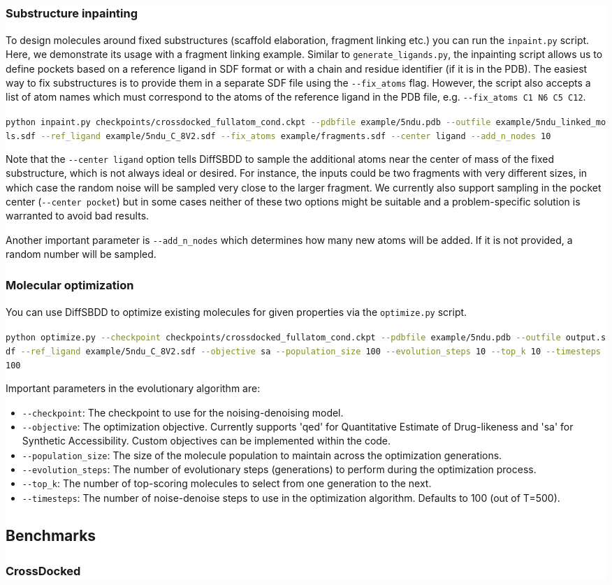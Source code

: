 ### Substructure inpainting

To design molecules around fixed substructures (scaffold elaboration, fragment linking etc.) you can run the `inpaint.py` script.
Here, we demonstrate its usage with a fragment linking example. Similar to `generate_ligands.py`, the inpainting script allows us to define pockets based on a reference ligand in SDF format
or with a chain and residue identifier (if it is in the PDB).
The easiest way to fix substructures is to provide them in a separate SDF file using the `--fix_atoms` flag.
However, the script also accepts a list of atom names which must correspond to the atoms of the reference ligand in the PDB file, e.g. `--fix_atoms C1 N6 C5 C12`.
```bash 
python inpaint.py checkpoints/crossdocked_fullatom_cond.ckpt --pdbfile example/5ndu.pdb --outfile example/5ndu_linked_mols.sdf --ref_ligand example/5ndu_C_8V2.sdf --fix_atoms example/fragments.sdf --center ligand --add_n_nodes 10
```
Note that the `--center ligand` option tells DiffSBDD to sample the additional atoms near the center of mass of the fixed substructure, which is not always ideal or desired.
For instance, the inputs could be two fragments with very different sizes, in which case the random noise will be sampled very close to the larger fragment.
We currently also support sampling in the pocket center (`--center pocket`) but in some cases neither of these two options might be suitable and a problem-specific solution is warranted to avoid bad results.  

Another important parameter is `--add_n_nodes` which determines how many new atoms will be added. If it is not provided, a random number will be sampled.

### Molecular optimization

You can use DiffSBDD to optimize existing molecules for given properties via the `optimize.py` script.

```bash 
python optimize.py --checkpoint checkpoints/crossdocked_fullatom_cond.ckpt --pdbfile example/5ndu.pdb --outfile output.sdf --ref_ligand example/5ndu_C_8V2.sdf --objective sa --population_size 100 --evolution_steps 10 --top_k 10 --timesteps 100
```

Important parameters in the evolutionary algorithm are:
- `--checkpoint`: The checkpoint to use for the noising-denoising model.
- `--objective`: The optimization objective. Currently supports 'qed' for Quantitative Estimate of Drug-likeness and 'sa' for Synthetic Accessibility. Custom objectives can be implemented within the code.
- `--population_size`: The size of the molecule population to maintain across the optimization generations.
- `--evolution_steps`: The number of evolutionary steps (generations) to perform during the optimization process.
- `--top_k`: The number of top-scoring molecules to select from one generation to the next.
- `--timesteps`: The number of noise-denoise steps to use in the optimization algorithm. Defaults to 100 (out of T=500).




## Benchmarks
### CrossDocked
